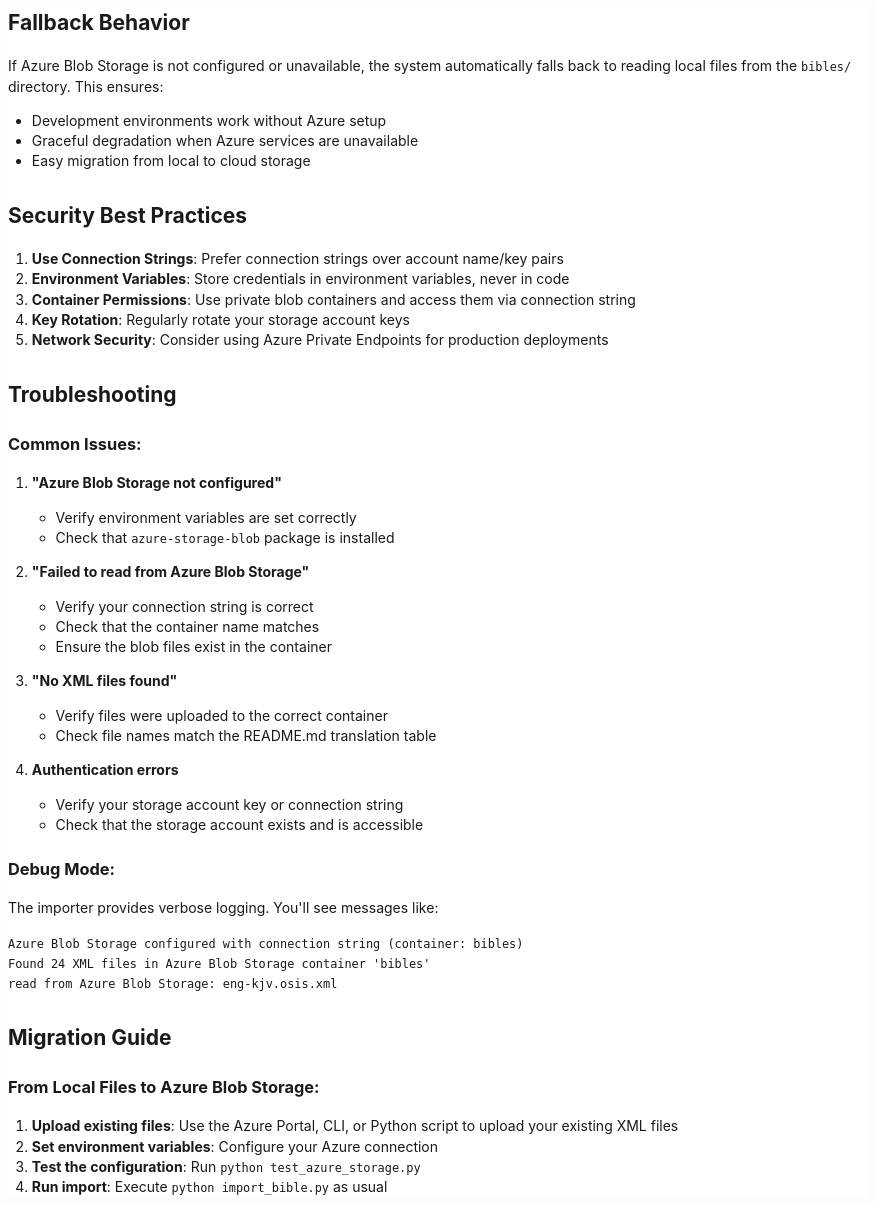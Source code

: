 ## Fallback Behavior

If Azure Blob Storage is not configured or unavailable, the system automatically falls back to reading local files from the `bibles/` directory. This ensures:
- Development environments work without Azure setup
- Graceful degradation when Azure services are unavailable
- Easy migration from local to cloud storage

## Security Best Practices

1. **Use Connection Strings**: Prefer connection strings over account name/key pairs
2. **Environment Variables**: Store credentials in environment variables, never in code
3. **Container Permissions**: Use private blob containers and access them via connection string
4. **Key Rotation**: Regularly rotate your storage account keys
5. **Network Security**: Consider using Azure Private Endpoints for production deployments

## Troubleshooting

### Common Issues:

1. **"Azure Blob Storage not configured"**
   - Verify environment variables are set correctly
   - Check that `azure-storage-blob` package is installed

2. **"Failed to read from Azure Blob Storage"**
   - Verify your connection string is correct
   - Check that the container name matches
   - Ensure the blob files exist in the container

3. **"No XML files found"**
   - Verify files were uploaded to the correct container
   - Check file names match the README.md translation table

4. **Authentication errors**
   - Verify your storage account key or connection string
   - Check that the storage account exists and is accessible

### Debug Mode:
The importer provides verbose logging. You'll see messages like:
```
Azure Blob Storage configured with connection string (container: bibles)
Found 24 XML files in Azure Blob Storage container 'bibles'
read from Azure Blob Storage: eng-kjv.osis.xml
```

## Migration Guide

### From Local Files to Azure Blob Storage:

1. **Upload existing files**: Use the Azure Portal, CLI, or Python script to upload your existing XML files
2. **Set environment variables**: Configure your Azure connection
3. **Test the configuration**: Run `python test_azure_storage.py`
4. **Run import**: Execute `python import_bible.py` as usual
